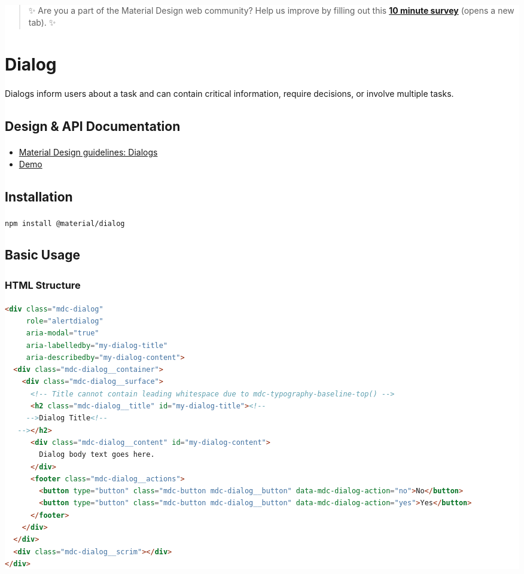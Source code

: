 

>  ✨ Are you a part of the Material Design web community? Help us improve by filling out this <a target='_blank' href='https://bit.ly/materialwebsurvey'>**10 minute survey**</a> (opens a new tab). ✨

# Dialog



Dialogs inform users about a task and can contain critical information, require decisions, or involve multiple tasks.

## Design & API Documentation

<ul class="icon-list">
  <li class="icon-list-item icon-list-item--spec">
    <a href="https://material.io/go/design-dialogs">Material Design guidelines: Dialogs</a>
  </li>
  <li class="icon-list-item icon-list-item--link">
    <a href="https://material-components.github.io/material-components-web-catalog/#/component/dialog">Demo</a>
  </li>
</ul>

## Installation

```
npm install @material/dialog
```

## Basic Usage

### HTML Structure

```html
<div class="mdc-dialog"
     role="alertdialog"
     aria-modal="true"
     aria-labelledby="my-dialog-title"
     aria-describedby="my-dialog-content">
  <div class="mdc-dialog__container">
    <div class="mdc-dialog__surface">
      <!-- Title cannot contain leading whitespace due to mdc-typography-baseline-top() -->
      <h2 class="mdc-dialog__title" id="my-dialog-title"><!--
     -->Dialog Title<!--
   --></h2>
      <div class="mdc-dialog__content" id="my-dialog-content">
        Dialog body text goes here.
      </div>
      <footer class="mdc-dialog__actions">
        <button type="button" class="mdc-button mdc-dialog__button" data-mdc-dialog-action="no">No</button>
        <button type="button" class="mdc-button mdc-dialog__button" data-mdc-dialog-action="yes">Yes</button>
      </footer>
    </div>
  </div>
  <div class="mdc-dialog__scrim"></div>
</div>
```
